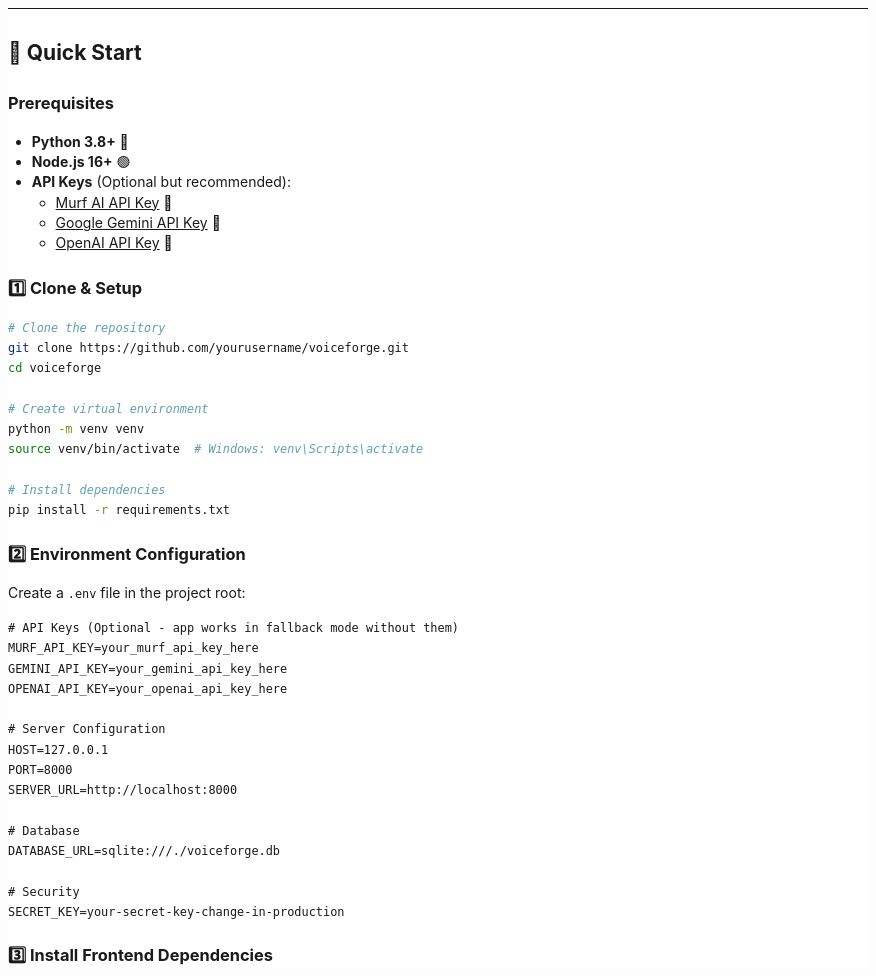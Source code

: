```mermaid
```

---

## 🚀 Quick Start

### Prerequisites
- **Python 3.8+** 📐
- **Node.js 16+** 🟢
- **API Keys** (Optional but recommended):
  - [Murf AI API Key](https://murf.ai) 🎤
  - [Google Gemini API Key](https://ai.google.dev) 🧠
  - [OpenAI API Key](https://openai.com) 🤖

### 1️⃣ Clone & Setup

```bash
# Clone the repository
git clone https://github.com/yourusername/voiceforge.git
cd voiceforge

# Create virtual environment
python -m venv venv
source venv/bin/activate  # Windows: venv\Scripts\activate

# Install dependencies
pip install -r requirements.txt
```

### 2️⃣ Environment Configuration

Create a `.env` file in the project root:

```env
# API Keys (Optional - app works in fallback mode without them)
MURF_API_KEY=your_murf_api_key_here
GEMINI_API_KEY=your_gemini_api_key_here
OPENAI_API_KEY=your_openai_api_key_here

# Server Configuration
HOST=127.0.0.1
PORT=8000
SERVER_URL=http://localhost:8000

# Database
DATABASE_URL=sqlite:///./voiceforge.db

# Security
SECRET_KEY=your-secret-key-change-in-production
```

### 3️⃣ Install Frontend Dependencies
